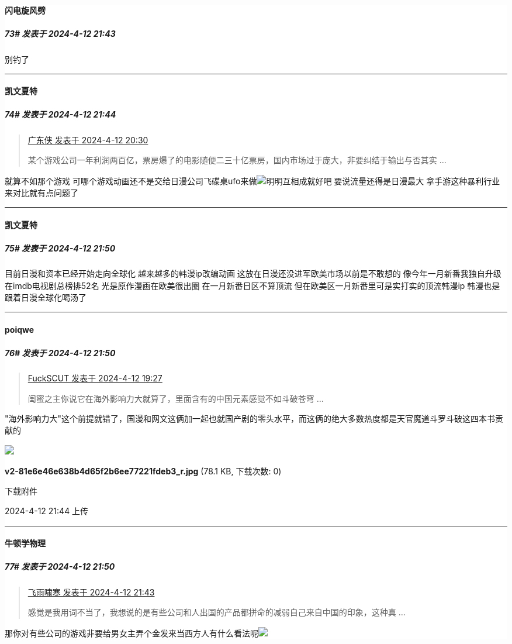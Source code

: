 ####  闪电旋风劈  
##### 73#       发表于 2024-4-12 21:43

别钓了

*****

####  凯文夏特  
##### 74#       发表于 2024-4-12 21:44

<blockquote><a href="httphttps://bbs.saraba1st.com/2b/forum.php?mod=redirect&amp;goto=findpost&amp;pid=64574848&amp;ptid=2179618" target="_blank">广东侠 发表于 2024-4-12 20:30</a>

某个游戏公司一年利润两百亿，票房爆了的电影随便二三十亿票房，国内市场过于庞大，非要纠结于输出与否其实 ...</blockquote>
就算不如那个游戏 可哪个游戏动画还不是交给日漫公司飞碟桌ufo来做<img src="https://static.saraba1st.com/image/smiley/face2017/067.png" referrerpolicy="no-referrer">明明互相成就好吧 要说流量还得是日漫最大 拿手游这种暴利行业来对比就有点问题了


*****

####  凯文夏特  
##### 75#       发表于 2024-4-12 21:50

目前日漫和资本已经开始走向全球化 越来越多的韩漫ip改编动画 这放在日漫还没进军欧美市场以前是不敢想的 像今年一月新番我独自升级在imdb电视剧总榜排52名 光是原作漫画在欧美很出圈 在一月新番日区不算顶流 但在欧美区一月新番里可是实打实的顶流韩漫ip 韩漫也是跟着日漫全球化喝汤了

*****

####  poiqwe  
##### 76#       发表于 2024-4-12 21:50

<blockquote><a href="httphttps://bbs.saraba1st.com/2b/forum.php?mod=redirect&amp;goto=findpost&amp;pid=64574166&amp;ptid=2179618" target="_blank">FuckSCUT 发表于 2024-4-12 19:27</a>

闺蜜之主你说它在海外影响力大就算了，里面含有的中国元素感觉不如斗破苍穹 ...</blockquote>
"海外影响力大"这个前提就错了，国漫和网文这俩加一起也就国产剧的零头水平，而这俩的绝大多数热度都是天官魔道斗罗斗破这四本书贡献的

<img src="https://img.saraba1st.com/forum/202404/12/214418n1099xi04nhnhxa9.jpg" referrerpolicy="no-referrer">

<strong>v2-81e6e46e638b4d65f2b6ee77221fdeb3_r.jpg</strong> (78.1 KB, 下载次数: 0)

下载附件

2024-4-12 21:44 上传

*****

####  牛顿学物理  
##### 77#       发表于 2024-4-12 21:50

<blockquote><a href="httphttps://bbs.saraba1st.com/2b/forum.php?mod=redirect&amp;goto=findpost&amp;pid=64575677&amp;ptid=2179618" target="_blank">飞雨啸寒 发表于 2024-4-12 21:43</a>

感觉是我用词不当了，我想说的是有些公司和人出国的产品都拼命的减弱自己来自中国的印象，这种真 ...</blockquote>
那你对有些公司的游戏非要给男女主弄个金发来当西方人有什么看法呢<img src="https://static.saraba1st.com/image/smiley/face2017/049.png" referrerpolicy="no-referrer">
